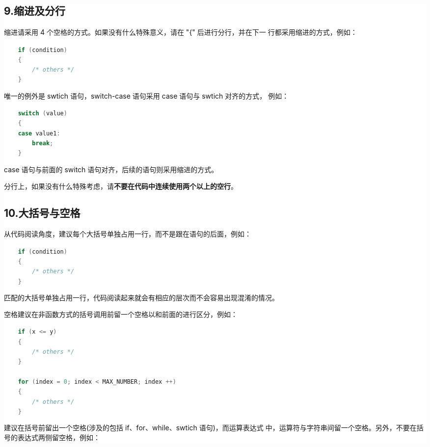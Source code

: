 ## 9.缩进及分行

缩进请采用 4 个空格的方式。如果没有什么特殊意义，请在 "{" 后进行分行，并在下一
行都采用缩进的方式，例如：

```c
    if (condition)
    {
        /* others */
    }
```

唯一的例外是 swtich 语句，switch-case 语句采用 case 语句与 swtich 对齐的方式，
例如：

```c
    switch (value)
    {
    case value1:
        break;
    }
```

case 语句与前面的 switch 语句对齐，后续的语句则采用缩进的方式。

分行上，如果没有什么特殊考虑，请**不要在代码中连续使用两个以上的空行**。

## 10.大括号与空格

从代码阅读角度，建议每个大括号单独占用一行，而不是跟在语句的后面，例如：

```c
    if (condition)
    {
        /* others */
    }
```

匹配的大括号单独占用一行，代码阅读起来就会有相应的层次而不会容易出现混淆的情况。

空格建议在非函数方式的括号调用前留一个空格以和前面的进行区分，例如：

```c
    if (x <= y)
    {
        /* others */
    }

    for (index = 0; index < MAX_NUMBER; index ++)
    {
        /* others */
    }
```

建议在括号前留出一个空格(涉及的包括 if、for、while、swtich 语句)，而运算表达式
中，运算符与字符串间留一个空格。另外，不要在括号的表达式两侧留空格，例如：

